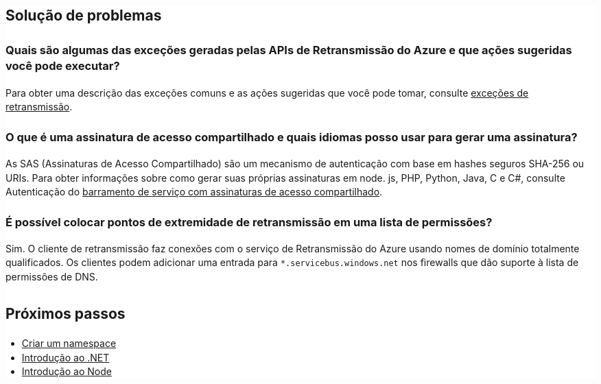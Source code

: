 ## <a name="troubleshooting"></a>Solução de problemas
### <a name="what-are-some-of-the-exceptions-generated-by-azure-relay-apis-and-suggested-actions-you-can-take"></a>Quais são algumas das exceções geradas pelas APIs de Retransmissão do Azure e que ações sugeridas você pode executar?
Para obter uma descrição das exceções comuns e as ações sugeridas que você pode tomar, consulte [exceções de retransmissão][Relay exceptions].

### <a name="what-is-a-shared-access-signature-and-which-languages-can-i-use-to-generate-a-signature"></a>O que é uma assinatura de acesso compartilhado e quais idiomas posso usar para gerar uma assinatura?
As SAS (Assinaturas de Acesso Compartilhado) são um mecanismo de autenticação com base em hashes seguros SHA-256 ou URIs. Para obter informações sobre como gerar suas próprias assinaturas em node. js, PHP, Python, Java, C e C#, consulte Autenticação do [barramento de serviço com assinaturas de acesso compartilhado][Shared Access Signatures].

### <a name="is-it-possible-to-whitelist-relay-endpoints"></a>É possível colocar pontos de extremidade de retransmissão em uma lista de permissões?
Sim. O cliente de retransmissão faz conexões com o serviço de Retransmissão do Azure usando nomes de domínio totalmente qualificados. Os clientes podem adicionar uma entrada para `*.servicebus.windows.net` nos firewalls que dão suporte à lista de permissões de DNS.

## <a name="next-steps"></a>Próximos passos
* [Criar um namespace](relay-create-namespace-portal.md)
* [Introdução ao .NET](relay-hybrid-connections-dotnet-get-started.md)
* [Introdução ao Node](relay-hybrid-connections-node-get-started.md)

[Pricing overview]: https://azure.microsoft.com/pricing/details/service-bus/
[Relay exceptions]: relay-exceptions.md
[Shared Access Signatures]: ../service-bus-messaging/service-bus-sas.md
